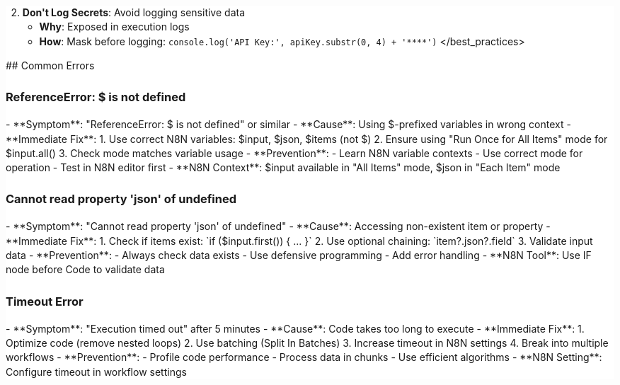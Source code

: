 2. **Don't Log Secrets**: Avoid logging sensitive data
   - **Why**: Exposed in execution logs
   - **How**: Mask before logging: `console.log('API Key:', apiKey.substr(0, 4) + '****')`
</best_practices>

<troubleshooting>
## Common Errors

### ReferenceError: $ is not defined

<error id="err-001" http_code="N/A">
- **Symptom**: "ReferenceError: $ is not defined" or similar
- **Cause**: Using $-prefixed variables in wrong context
- **Immediate Fix**:
  1. Use correct N8N variables: $input, $json, $items (not $)
  2. Ensure using "Run Once for All Items" mode for $input.all()
  3. Check mode matches variable usage
- **Prevention**:
  - Learn N8N variable contexts
  - Use correct mode for operation
  - Test in N8N editor first
- **N8N Context**: $input available in "All Items" mode, $json in "Each Item" mode
</error>

### Cannot read property 'json' of undefined

<error id="err-002" http_code="N/A">
- **Symptom**: "Cannot read property 'json' of undefined"
- **Cause**: Accessing non-existent item or property
- **Immediate Fix**:
  1. Check if items exist: `if ($input.first()) { ... }`
  2. Use optional chaining: `item?.json?.field`
  3. Validate input data
- **Prevention**:
  - Always check data exists
  - Use defensive programming
  - Add error handling
- **N8N Tool**: Use IF node before Code to validate data
</error>

### Timeout Error

<error id="err-timeout" http_code="N/A">
- **Symptom**: "Execution timed out" after 5 minutes
- **Cause**: Code takes too long to execute
- **Immediate Fix**:
  1. Optimize code (remove nested loops)
  2. Use batching (Split In Batches)
  3. Increase timeout in N8N settings
  4. Break into multiple workflows
- **Prevention**:
  - Profile code performance
  - Process data in chunks
  - Use efficient algorithms
- **N8N Setting**: Configure timeout in workflow settings
</error>
